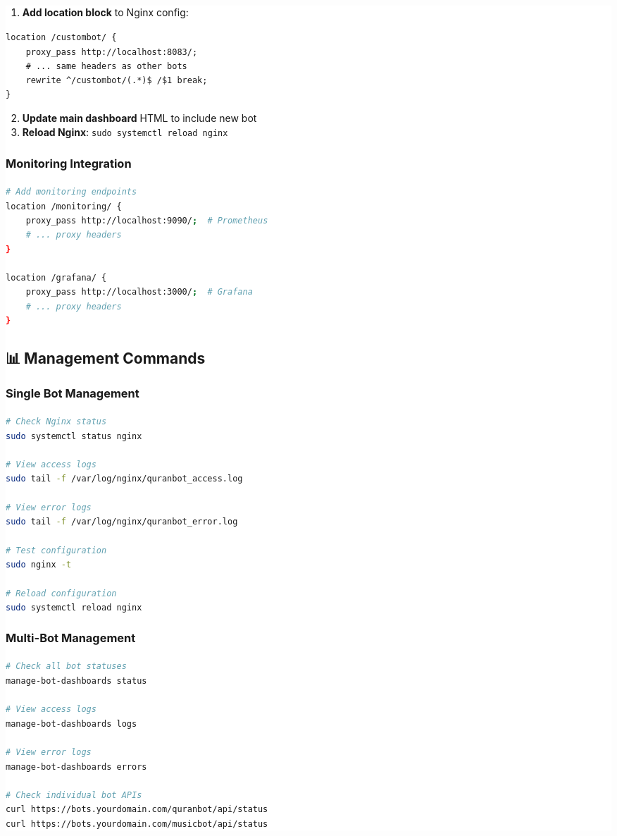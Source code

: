 1. **Add location block** to Nginx config:
```nginx
location /custombot/ {
    proxy_pass http://localhost:8083/;
    # ... same headers as other bots
    rewrite ^/custombot/(.*)$ /$1 break;
}
```

2. **Update main dashboard** HTML to include new bot
3. **Reload Nginx**: `sudo systemctl reload nginx`

### **Monitoring Integration**
```bash
# Add monitoring endpoints
location /monitoring/ {
    proxy_pass http://localhost:9090/;  # Prometheus
    # ... proxy headers
}

location /grafana/ {
    proxy_pass http://localhost:3000/;  # Grafana
    # ... proxy headers
}
```

## 📊 **Management Commands**

### **Single Bot Management**
```bash
# Check Nginx status
sudo systemctl status nginx

# View access logs
sudo tail -f /var/log/nginx/quranbot_access.log

# View error logs
sudo tail -f /var/log/nginx/quranbot_error.log

# Test configuration
sudo nginx -t

# Reload configuration
sudo systemctl reload nginx
```

### **Multi-Bot Management**
```bash
# Check all bot statuses
manage-bot-dashboards status

# View access logs
manage-bot-dashboards logs

# View error logs
manage-bot-dashboards errors

# Check individual bot APIs
curl https://bots.yourdomain.com/quranbot/api/status
curl https://bots.yourdomain.com/musicbot/api/status
```
